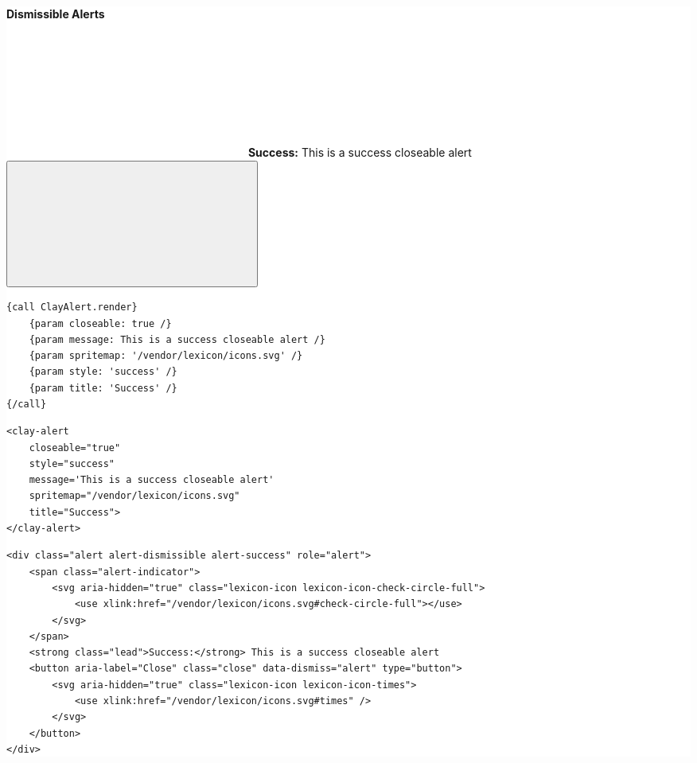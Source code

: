 </article>

<article id="clay-alert-dismissible">

#### Dismissible Alerts

<div class="alert alert-dismissible alert-success" role="alert">
	<span class="alert-indicator">
		<svg aria-hidden="true" class="lexicon-icon lexicon-icon-check-circle-full">
			<use xlink:href="/vendor/lexicon/icons.svg#check-circle-full"></use>
		</svg>
	</span>
	<strong class="lead">Success:</strong> This is a success closeable alert
	<button aria-label="Close" class="close" data-dismiss="alert" type="button">
		<svg aria-hidden="true" class="lexicon-icon lexicon-icon-times">
			<use xlink:href="/vendor/lexicon/icons.svg#times" />
		</svg>
	</button>
</div>

```soy
{call ClayAlert.render}
	{param closeable: true /}
	{param message: This is a success closeable alert /}
	{param spritemap: '/vendor/lexicon/icons.svg' /}
	{param style: 'success' /}
	{param title: 'Success' /}
{/call}
```
```text/html
<clay-alert
	closeable="true"
	style="success"
	message='This is a success closeable alert'
	spritemap="/vendor/lexicon/icons.svg"
	title="Success">
</clay-alert>
```
```text/html
<div class="alert alert-dismissible alert-success" role="alert">
	<span class="alert-indicator">
		<svg aria-hidden="true" class="lexicon-icon lexicon-icon-check-circle-full">
			<use xlink:href="/vendor/lexicon/icons.svg#check-circle-full"></use>
		</svg>
	</span>
	<strong class="lead">Success:</strong> This is a success closeable alert
	<button aria-label="Close" class="close" data-dismiss="alert" type="button">
		<svg aria-hidden="true" class="lexicon-icon lexicon-icon-times">
			<use xlink:href="/vendor/lexicon/icons.svg#times" />
		</svg>
	</button>
</div>
```
